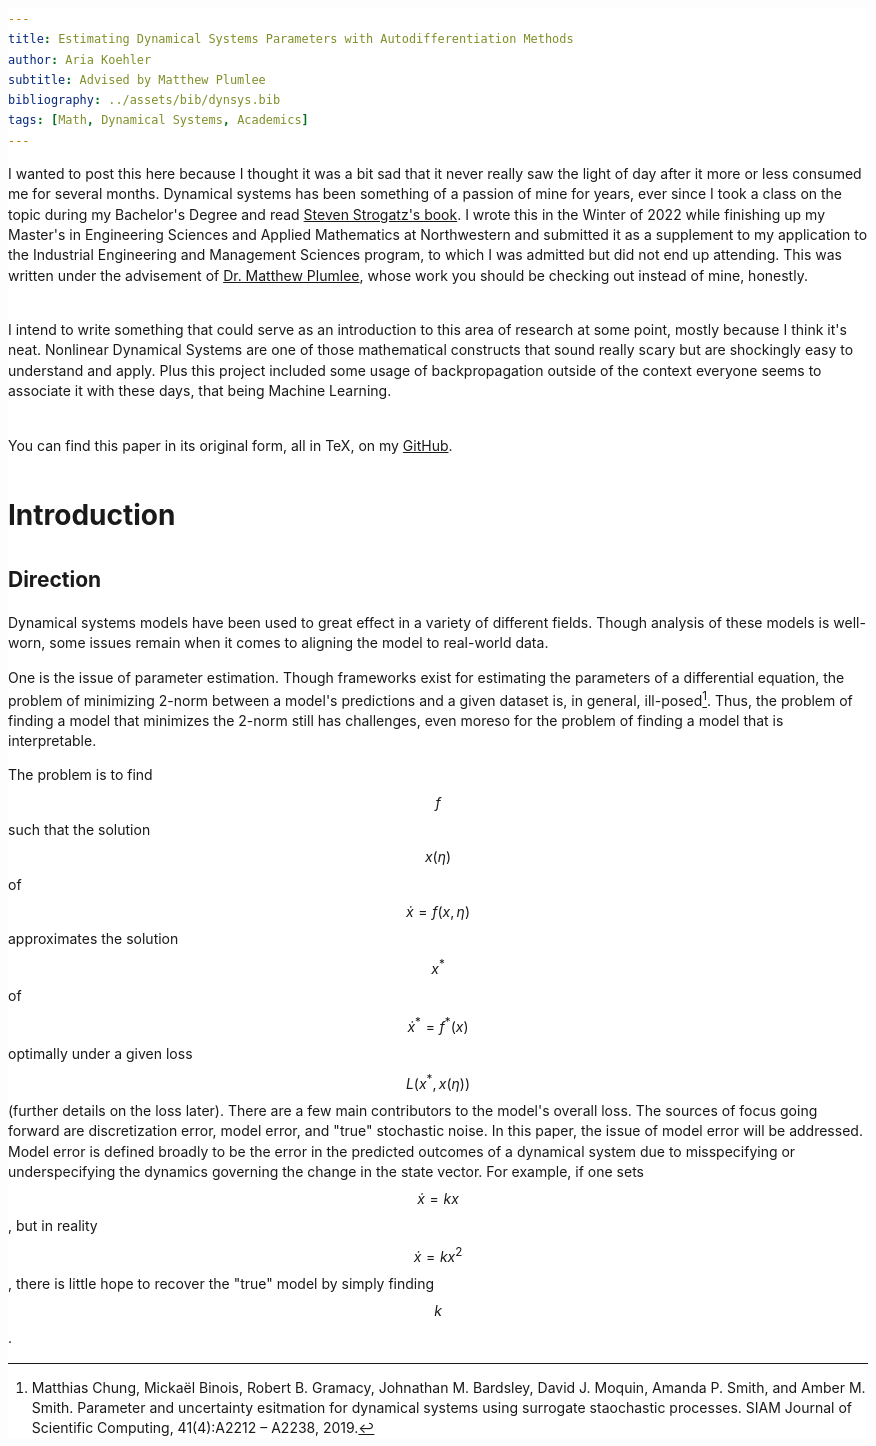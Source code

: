 ```yaml
---
title: Estimating Dynamical Systems Parameters with Autodifferentiation Methods
author: Aria Koehler
subtitle: Advised by Matthew Plumlee
bibliography: ../assets/bib/dynsys.bib
tags: [Math, Dynamical Systems, Academics]
---
```


<div style="font-size: 14px;" display="block;">
I wanted to post this here because I thought it was a bit sad that it never really saw the light of day after it more or less consumed me for several months. Dynamical systems has been something of a passion of mine for years, ever since I took a class on the topic during my Bachelor's Degree and read <a href="https://www.stevenstrogatz.com/books/nonlinear-dynamics-and-chaos-with-applications-to-physics-biology-chemistry-and-engineering">Steven Strogatz's book</a>. I wrote this in the Winter of 2022 while finishing up my Master's in Engineering Sciences and Applied Mathematics at Northwestern and submitted it as a supplement to my application to the Industrial Engineering and Management Sciences program, to which I was admitted but did not end up attending. This was written under the advisement of <a href="https://www.mccormick.northwestern.edu/research-faculty/directory/profiles/plumlee-matthew.html">Dr. Matthew Plumlee</a>, whose work you should be checking out instead of mine, honestly.<br/><br/>


I intend to write something that could serve as an introduction to this area of research at some point, mostly because I think it's neat. Nonlinear Dynamical Systems are one of those mathematical constructs that sound really scary but are shockingly easy to understand and apply. Plus this project included some usage of backpropagation outside of the context everyone seems to associate it with these days, that being Machine Learning.<br/><br/>

You can find this paper in its original form, all in TeX, on my <a href="https://github.com/ariakoehler/dynamical-systems-learning/blob/main/report/report.pdf">GitHub</a>.
</div>



# Introduction

## Direction

Dynamical systems models have been used to great effect in a variety of
different fields. Though analysis of these models is well-worn, some
issues remain when it comes to aligning the model to real-world data.

One is the issue of parameter estimation. Though frameworks exist for
estimating the parameters of a differential equation, the problem of
minimizing 2-norm between a model's predictions and a given dataset is,
in general, ill-posed[^chung]. Thus, the problem of finding a model that
minimizes the 2-norm still has challenges, even moreso for the problem
of finding a model that is interpretable.

The problem is to find $$f$$ such that the solution $$x(\eta)$$ of
$$\dot{x} = f(x,\eta)$$ approximates the solution $$x^*$$ of
$$\dot{x}^* = f^*(x)$$ optimally under a given loss $$L(x^*, x(\eta))$$
(further details on the loss later). There are a few main contributors
to the model's overall loss. The sources of focus going forward are
discretization error, model error, and "true" stochastic noise. In this
paper, the issue of model error will be addressed. Model error is
defined broadly to be the error in the predicted outcomes of a dynamical
system due to misspecifying or underspecifying the dynamics governing
the change in the state vector. For example, if one sets
$$\dot{x} = k x$$, but in reality $$\dot{x} = k x^2$$, there is little hope
to recover the "true" model by simply finding $$k$$.


[^chung]: Matthias Chung, Mickaël Binois, Robert B. Gramacy, Johnathan M. Bardsley, David J. Moquin, Amanda P. Smith, and Amber M. Smith. Parameter and uncertainty esitmation for dynamical systems using surrogate staochastic processes. SIAM Journal of Scientific Computing, 41(4):A2212 – A2238, 2019.
[^levine]: Matthew E. Levine and Andrew M. Stuart. A framework for machine learning of model error in dynamical systems, 2021.
[^gelman]: Andrew Gelman, Frederic Bois, and Jiming Jiang. Physiological pharmacokinetic analysis using population modeling and informative prior distributions. Journal of the American Statistical Association, 91(436):1400–1412, 1996.
[^vehtari]: Aki Vehtari, Andrew Gelman, Daniel Simpson, Bob Carpenter, and Paul-Christian Brkner. Rank-Normalization, Folding, and Localization: An Improved R for Assessing Convergence of MCMC (with Discussion). Bayesian Analysis, 16(2):667 – 718, 2021.
[^ramsay]: J. O. Ramsay, G. Hooker, D. Campbell, and J. Cao. Parameter estimation for differential equations: a generalized smoothing approach. Journal of the Royal Statistical Society: Series B (Statistical Methodology), 69(5):741–796, 2007.
[^chkrebtii]: Oksana A. Chkrebtii, David A. Campbell, Ben Calderhead, and Mark A. Girolami. Bayesian Solution Uncertainty Quantification for Differential Equations. Bayesian Analysis, 11(4):1239 – 1267, 2016.
[^cockayne]: Jon Cockayne, Chris J. Oates, T. J. Sullivan, and Mark Girolami. Bayesian probabilistic numerical methods. SIAM Review, 61(4):756–789, 2019.
[^biggs]: Michael Bartholomew-Biggs, Steven Brown, Bruce Christianson, and Laurence Dixon. Automatic differentiation of algorithms. Journal of Computational and Applied Mathematics, 124(1):171–190, 2000. Numerical Analysis 2000. Vol. IV: Optimization and Nonlinear Equations.